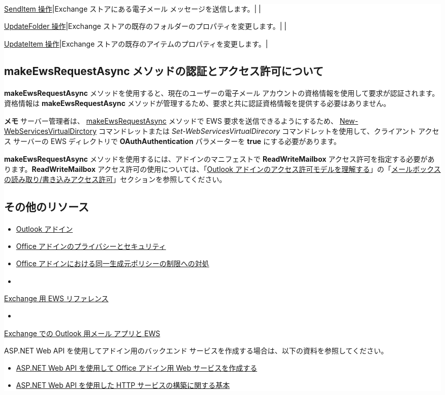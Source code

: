   [SendItem 操作](http://msdn.microsoft.com/library/337b89ef-e1b7-45ed-92f3-8abe4200e4c7%28Office.15%29.aspx)|Exchange ストアにある電子メール メッセージを送信します。|
|

  [UpdateFolder 操作](http://msdn.microsoft.com/library/3494c996-b834-4813-b1ca-d99642d8b4e7%28Office.15%29.aspx)|Exchange ストアの既存のフォルダーのプロパティを変更します。|
|

  [UpdateItem 操作](http://msdn.microsoft.com/library/5d027523-e0bc-4da2-b60b-0cb9fc1fdfe4%28Office.15%29.aspx)|Exchange ストアの既存のアイテムのプロパティを変更します。|

## <a name="authentication-and-permission-considerations-for-the-makeewsrequestasync-method"></a>makeEwsRequestAsync メソッドの認証とアクセス許可について


**makeEwsRequestAsync** メソッドを使用すると、現在のユーザーの電子メール アカウントの資格情報を使用して要求が認証されます。資格情報は **makeEwsRequestAsync** メソッドが管理するため、要求と共に認証資格情報を提供する必要はありません。


 >

  **メモ**  サーバー管理者は、 [makeEwsRequestAsync](http://technet.microsoft.com/en-us/library/bb125176.aspx) メソッドで EWS 要求を送信できるようにするため、 [New-WebServicesVirtualDirctory](http://technet.microsoft.com/en-us/library/aa997233.aspx) コマンドレットまたは _Set-WebServicesVirtualDirecory_ コマンドレットを使用して、クライアント アクセス サーバーの EWS ディレクトリで **OAuthAuthentication** パラメーターを **true** にする必要があります。

**makeEwsRequestAsync** メソッドを使用するには、アドインのマニフェストで **ReadWriteMailbox** アクセス許可を指定する必要があります。**ReadWriteMailbox** アクセス許可の使用については、「[Outlook アドインのアクセス許可モデルを理解する](../outlook/understanding-outlook-add-in-permissions.md#readwritemailbox-permission)」の「[メールボックスの読み取り/書き込みアクセス許可](../outlook/understanding-outlook-add-in-permissions.md)」セクションを参照してください。


## <a name="additional-resources"></a>その他のリソース



- [Outlook アドイン](../outlook/outlook-add-ins.md)
    
- [Office アドインのプライバシーとセキュリティ](../../docs/develop/privacy-and-security.md)
    
- [Office アドインにおける同一生成元ポリシーの制限への対処](../../docs/develop/addressing-same-origin-policy-limitations.md)
    
- 

  [Exchange 用 EWS リファレンス](http://msdn.microsoft.com/library/2a873474-1bb2-4cb1-a556-40e8c4159f4a%28Office.15%29.aspx)
    
- 

  [Exchange での Outlook 用メール アプリと EWS](http://msdn.microsoft.com/library/821c8eb9-bb58-42e8-9a3a-61ca635cba59%28Office.15%29.aspx)
    
ASP.NET Web API を使用してアドイン用のバックエンド サービスを作成する場合は、以下の資料を参照してください。


- [ASP.NET Web API を使用して Office アドイン用 Web サービスを作成する](http://blogs.msdn.com/b/officeapps/archive/2013/06/10/create-a-web-service-for-an-app-for-office-using-the-asp-net-web-api.aspx)
    
- [ASP.NET Web API を使用した HTTP サービスの構築に関する基本](http://www.asp.net/web-api)
    
